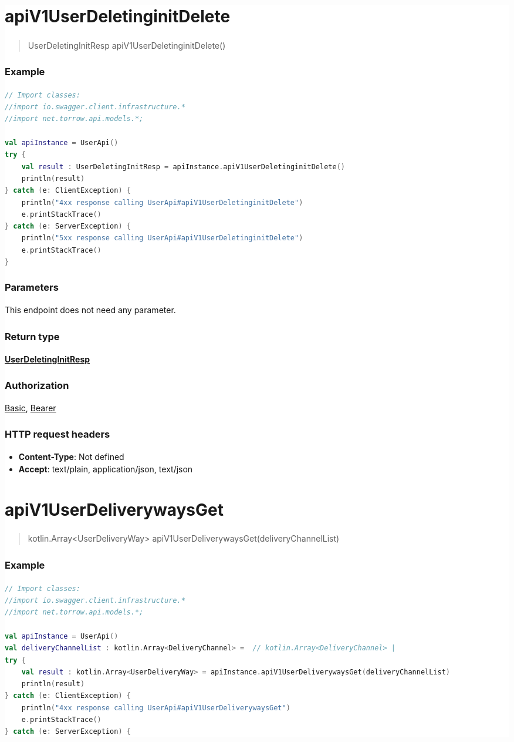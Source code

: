 <a name="apiV1UserDeletinginitDelete"></a>
# **apiV1UserDeletinginitDelete**
> UserDeletingInitResp apiV1UserDeletinginitDelete()



### Example
```kotlin
// Import classes:
//import io.swagger.client.infrastructure.*
//import net.torrow.api.models.*;

val apiInstance = UserApi()
try {
    val result : UserDeletingInitResp = apiInstance.apiV1UserDeletinginitDelete()
    println(result)
} catch (e: ClientException) {
    println("4xx response calling UserApi#apiV1UserDeletinginitDelete")
    e.printStackTrace()
} catch (e: ServerException) {
    println("5xx response calling UserApi#apiV1UserDeletinginitDelete")
    e.printStackTrace()
}
```

### Parameters
This endpoint does not need any parameter.

### Return type

[**UserDeletingInitResp**](UserDeletingInitResp.md)

### Authorization

[Basic](../README.md#Basic), [Bearer](../README.md#Bearer)

### HTTP request headers

 - **Content-Type**: Not defined
 - **Accept**: text/plain, application/json, text/json

<a name="apiV1UserDeliverywaysGet"></a>
# **apiV1UserDeliverywaysGet**
> kotlin.Array&lt;UserDeliveryWay&gt; apiV1UserDeliverywaysGet(deliveryChannelList)



### Example
```kotlin
// Import classes:
//import io.swagger.client.infrastructure.*
//import net.torrow.api.models.*;

val apiInstance = UserApi()
val deliveryChannelList : kotlin.Array<DeliveryChannel> =  // kotlin.Array<DeliveryChannel> | 
try {
    val result : kotlin.Array<UserDeliveryWay> = apiInstance.apiV1UserDeliverywaysGet(deliveryChannelList)
    println(result)
} catch (e: ClientException) {
    println("4xx response calling UserApi#apiV1UserDeliverywaysGet")
    e.printStackTrace()
} catch (e: ServerException) {
```
